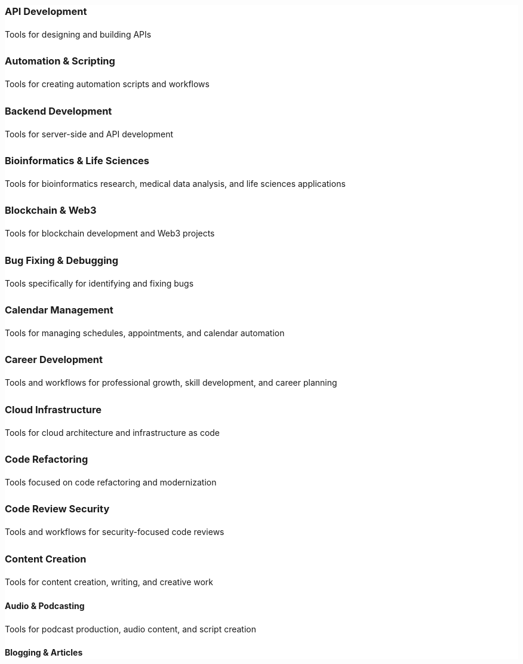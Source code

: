 ### API Development

Tools for designing and building APIs

### Automation & Scripting

Tools for creating automation scripts and workflows

### Backend Development

Tools for server-side and API development

### Bioinformatics & Life Sciences

Tools for bioinformatics research, medical data analysis, and life sciences applications

### Blockchain & Web3

Tools for blockchain development and Web3 projects

### Bug Fixing & Debugging

Tools specifically for identifying and fixing bugs

### Calendar Management

Tools for managing schedules, appointments, and calendar automation

### Career Development

Tools and workflows for professional growth, skill development, and career planning

### Cloud Infrastructure

Tools for cloud architecture and infrastructure as code

### Code Refactoring

Tools focused on code refactoring and modernization

### Code Review Security

Tools and workflows for security-focused code reviews

### Content Creation

Tools for content creation, writing, and creative work

#### Audio & Podcasting

Tools for podcast production, audio content, and script creation

#### Blogging & Articles
